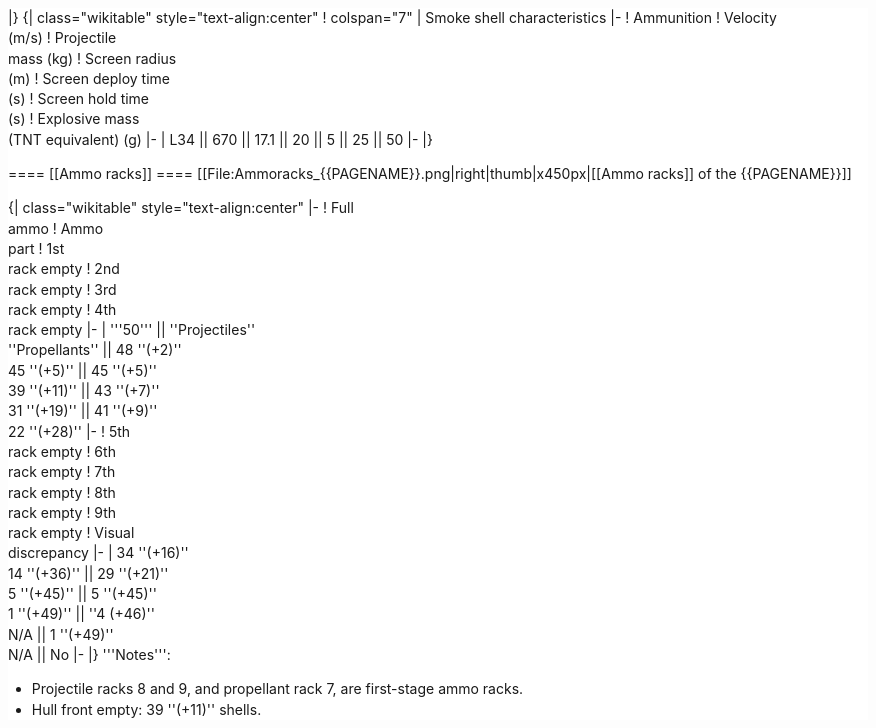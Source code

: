 |}
{| class="wikitable" style="text-align:center"
! colspan="7" | Smoke shell characteristics
|-
! Ammunition
! Velocity<br>(m/s)
! Projectile<br>mass (kg)
! Screen radius<br>(m)
! Screen deploy time<br>(s)
! Screen hold time<br>(s)
! Explosive mass<br>(TNT equivalent) (g)
|-
| L34 || 670 || 17.1 || 20 || 5 || 25 || 50
|-
|}

==== [[Ammo racks]] ====
[[File:Ammoracks_{{PAGENAME}}.png|right|thumb|x450px|[[Ammo racks]] of the {{PAGENAME}}]]

{| class="wikitable" style="text-align:center"
|-
! Full<br>ammo
! Ammo<br>part
! 1st<br>rack empty
! 2nd<br>rack empty
! 3rd<br>rack empty
! 4th<br>rack empty
|-
| '''50''' || ''Projectiles'' <br> ''Propellants'' || 48&nbsp;''(+2)'' <br> 45&nbsp;''(+5)'' || 45&nbsp;''(+5)'' <br> 39&nbsp;''(+11)'' || 43&nbsp;''(+7)'' <br> 31&nbsp;''(+19)'' || 41&nbsp;''(+9)'' <br> 22&nbsp;''(+28)''
|-
! 5th<br>rack empty
! 6th<br>rack empty
! 7th<br>rack empty
! 8th<br>rack empty
! 9th<br>rack empty
! Visual<br>discrepancy
|-
| 34&nbsp;''(+16)'' <br> 14&nbsp;''(+36)'' || 29&nbsp;''(+21)'' <br> 5&nbsp;''(+45)'' || 5&nbsp;''(+45)'' <br> 1&nbsp;''(+49)'' || ''4 (+46)'' <br> N/A || 1&nbsp;''(+49)'' <br> N/A || No
|-
|}
'''Notes''':

* Projectile racks 8 and 9, and propellant rack 7, are first-stage ammo racks.
* Hull front empty: 39 ''(+11)'' shells.

